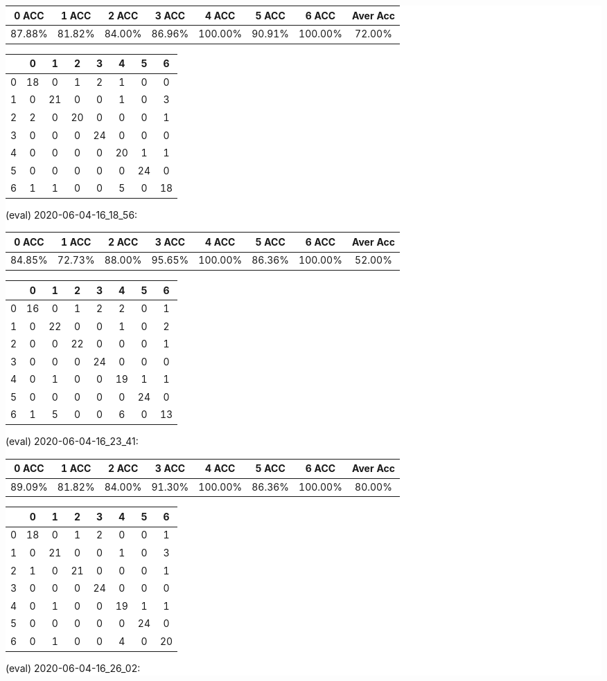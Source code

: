 |0 ACC|1 ACC|2 ACC|3 ACC|4 ACC|5 ACC|6 ACC|Aver Acc|
|:---:|:---:|:---:|:---:|:---:|:---:|:---:|:--:|
|87.88%|81.82%|84.00%|86.96%|100.00%|90.91%|100.00%|72.00%|

| |0|1|2|3|4|5|6|
|:---:|:---:|:---:|:---:|:---:|:---:|:---:|:---:|
|0|18|0|1|2|1|0|0|
|1|0|21|0|0|1|0|3|
|2|2|0|20|0|0|0|1|
|3|0|0|0|24|0|0|0|
|4|0|0|0|0|20|1|1|
|5|0|0|0|0|0|24|0|
|6|1|1|0|0|5|0|18|
(eval) 2020-06-04-16_18_56:

|0 ACC|1 ACC|2 ACC|3 ACC|4 ACC|5 ACC|6 ACC|Aver Acc|
|:---:|:---:|:---:|:---:|:---:|:---:|:---:|:--:|
|84.85%|72.73%|88.00%|95.65%|100.00%|86.36%|100.00%|52.00%|

| |0|1|2|3|4|5|6|
|:---:|:---:|:---:|:---:|:---:|:---:|:---:|:---:|
|0|16|0|1|2|2|0|1|
|1|0|22|0|0|1|0|2|
|2|0|0|22|0|0|0|1|
|3|0|0|0|24|0|0|0|
|4|0|1|0|0|19|1|1|
|5|0|0|0|0|0|24|0|
|6|1|5|0|0|6|0|13|
(eval) 2020-06-04-16_23_41:

|0 ACC|1 ACC|2 ACC|3 ACC|4 ACC|5 ACC|6 ACC|Aver Acc|
|:---:|:---:|:---:|:---:|:---:|:---:|:---:|:--:|
|89.09%|81.82%|84.00%|91.30%|100.00%|86.36%|100.00%|80.00%|

| |0|1|2|3|4|5|6|
|:---:|:---:|:---:|:---:|:---:|:---:|:---:|:---:|
|0|18|0|1|2|0|0|1|
|1|0|21|0|0|1|0|3|
|2|1|0|21|0|0|0|1|
|3|0|0|0|24|0|0|0|
|4|0|1|0|0|19|1|1|
|5|0|0|0|0|0|24|0|
|6|0|1|0|0|4|0|20|
(eval) 2020-06-04-16_26_02:
